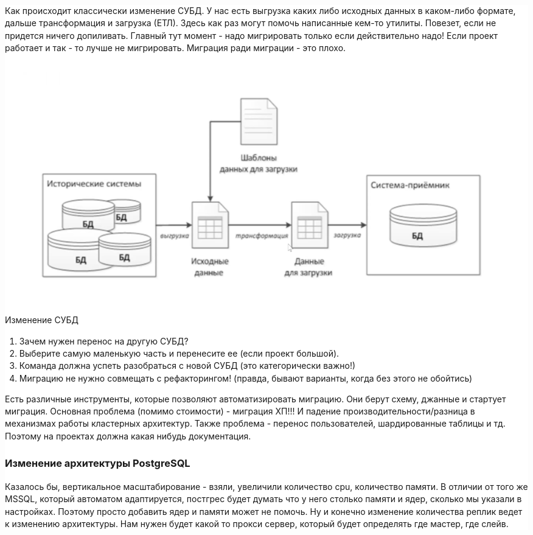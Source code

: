 Как происходит классически изменение СУБД. У нас есть выгрузка каких либо исходных данных в каком-либо формате, дальше трансформация и загрузка (ЕТЛ). Здесь как раз могут помочь написанные кем-то утилиты. Повезет, если не придется ничего допиливать. Главный тут момент - надо мигрировать только если действительно надо! Если проект работает и так - то лучше не мигрировать. Миграция ради миграции - это плохо.

![Изменение СУБД](../images/12_02.png)

Изменение СУБД
1. Зачем нужен перенос на другую СУБД?
2. Выберите самую маленькую часть и перенесите ее (если проект большой).
3. Команда должна успеть разобраться с новой СУБД (это категорически важно!)
4. Миграцию не нужно совмещать с рефакторингом! (правда, бывают варианты, когда без этого не обойтись)

Есть различные инструменты, которые позволяют автоматизировать миграцию. Они берут схему, джанные и стартует миграция. Основная проблема (помимо стоимости) - миграция ХП!!! И падение производительности/разница в механизмах работы кластерных архитектур. Также проблема - перенос пользователей, шардированные таблицы и тд. Поэтому на проектах должна какая нибудь документация.

### Изменение архитектуры PostgreSQL

Казалось бы, вертикальное масштабирование - взяли, увеличили количество cpu, количество памяти. В отличии от того же MSSQL, который автоматом адаптируется, постгрес будет думать что у него столько памяти и ядер, сколько мы указали в настройках. Поэтому просто добавить ядер и памяти может не помочь. Ну и конечно изменение количества реплик ведет к изменению архитектуры. Нам нужен будет какой то прокси сервер, который будет определять где мастер, где слейв.
